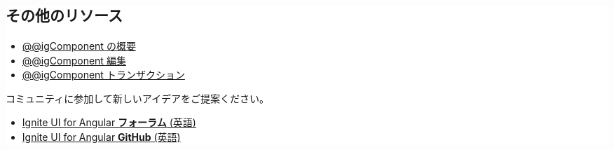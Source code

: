 ## その他のリソース
<div class="divider--half"></div>

* [@@igComponent の概要](@@igMainTopic.md)
* [@@igComponent 編集](editing.md)
* [@@igComponent トランザクション](batch-editing.md)

<div class="divider--half"></div>
コミュニティに参加して新しいアイデアをご提案ください。

* [Ignite UI for Angular **フォーラム** (英語) ](https://www.infragistics.com/community/forums/f/ignite-ui-for-angular)
* [Ignite UI for Angular **GitHub** (英語) ](https://github.com/IgniteUI/igniteui-angular)